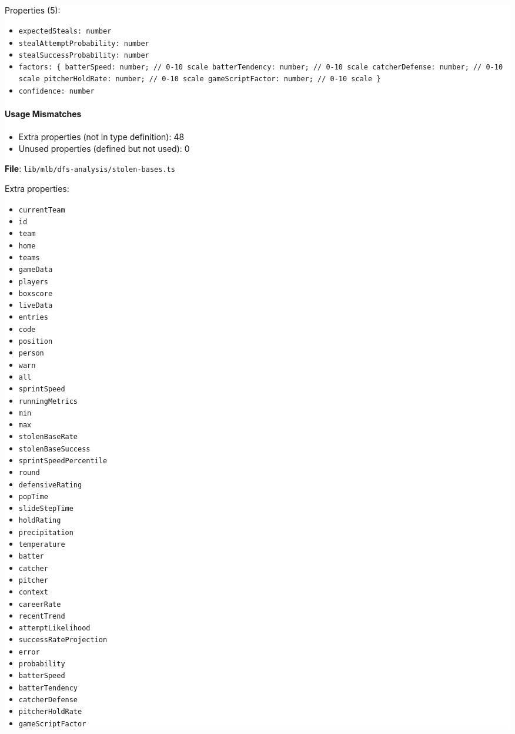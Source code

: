 Properties (5):
- `expectedSteals: number`
- `stealAttemptProbability: number`
- `stealSuccessProbability: number`
- `factors: {
    batterSpeed: number; // 0-10 scale
    batterTendency: number; // 0-10 scale
    catcherDefense: number; // 0-10 scale
    pitcherHoldRate: number; // 0-10 scale
    gameScriptFactor: number; // 0-10 scale
  }`
- `confidence: number`

#### Usage Mismatches

- Extra properties (not in type definition): 48
- Unused properties (defined but not used): 0

**File**: `lib/mlb/dfs-analysis/stolen-bases.ts`

Extra properties:
- `currentTeam`
- `id`
- `team`
- `home`
- `teams`
- `gameData`
- `players`
- `boxscore`
- `liveData`
- `entries`
- `code`
- `position`
- `person`
- `warn`
- `all`
- `sprintSpeed`
- `runningMetrics`
- `min`
- `max`
- `stolenBaseRate`
- `stolenBaseSuccess`
- `sprintSpeedPercentile`
- `round`
- `defensiveRating`
- `popTime`
- `slideStepTime`
- `holdRating`
- `precipitation`
- `temperature`
- `batter`
- `catcher`
- `pitcher`
- `context`
- `careerRate`
- `recentTrend`
- `attemptLikelihood`
- `successRateProjection`
- `error`
- `probability`
- `batterSpeed`
- `batterTendency`
- `catcherDefense`
- `pitcherHoldRate`
- `gameScriptFactor`